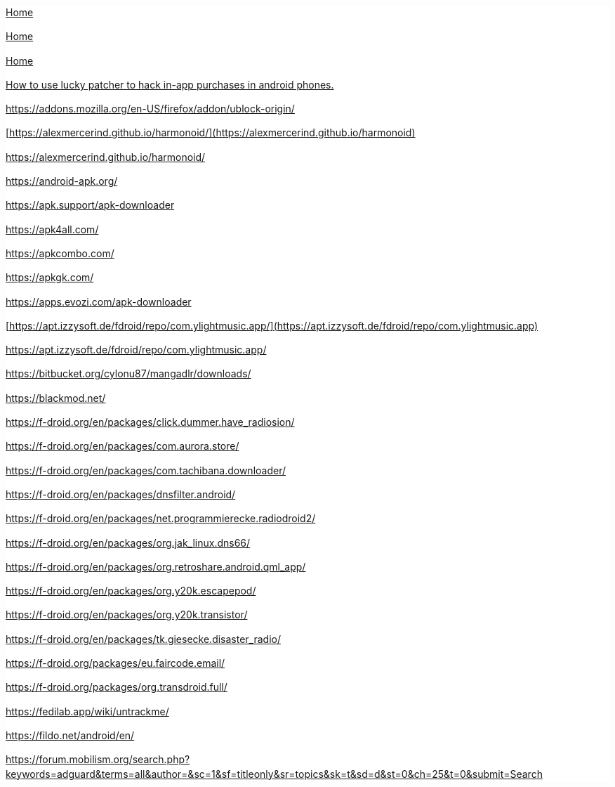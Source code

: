 [Home](https://app.mangamew.com/)

[Home](https://gameguardian.net/)

[Home](http://www.xeplayer.com/)

[How to use lucky patcher to hack in-app purchases in android
phones.](https://latestechnews.com/how-to-use-lucky-patcher)

<https://addons.mozilla.org/en-US/firefox/addon/ublock-origin/>

[https://alexmercerind.github.io/harmonoid/](https://alexmercerind.github.io/harmonoid)

<https://alexmercerind.github.io/harmonoid/>

<https://android-apk.org/>

<https://apk.support/apk-downloader>

<https://apk4all.com/>

<https://apkcombo.com/>

<https://apkgk.com/>

<https://apps.evozi.com/apk-downloader>

[https://apt.izzysoft.de/fdroid/repo/com.ylightmusic.app/](https://apt.izzysoft.de/fdroid/repo/com.ylightmusic.app)

<https://apt.izzysoft.de/fdroid/repo/com.ylightmusic.app/>

<https://bitbucket.org/cylonu87/mangadlr/downloads/>

<https://blackmod.net/>

<https://f-droid.org/en/packages/click.dummer.have_radiosion/>

<https://f-droid.org/en/packages/com.aurora.store/>

<https://f-droid.org/en/packages/com.tachibana.downloader/>

<https://f-droid.org/en/packages/dnsfilter.android/>

<https://f-droid.org/en/packages/net.programmierecke.radiodroid2/>

<https://f-droid.org/en/packages/org.jak_linux.dns66/>

<https://f-droid.org/en/packages/org.retroshare.android.qml_app/>

<https://f-droid.org/en/packages/org.y20k.escapepod/>

<https://f-droid.org/en/packages/org.y20k.transistor/>

<https://f-droid.org/en/packages/tk.giesecke.disaster_radio/>

<https://f-droid.org/packages/eu.faircode.email/>

<https://f-droid.org/packages/org.transdroid.full/>

<https://fedilab.app/wiki/untrackme/>

<https://fildo.net/android/en/>

<https://forum.mobilism.org/search.php?keywords=adguard&terms=all&author=&sc=1&sf=titleonly&sr=topics&sk=t&sd=d&st=0&ch=25&t=0&submit=Search>

